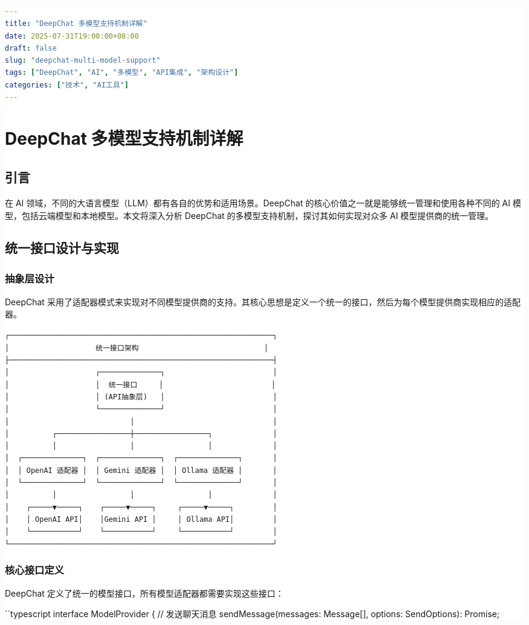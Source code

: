 ```yaml
---
title: "DeepChat 多模型支持机制详解"
date: 2025-07-31T19:00:00+08:00
draft: false
slug: "deepchat-multi-model-support"
tags: ["DeepChat", "AI", "多模型", "API集成", "架构设计"]
categories: ["技术", "AI工具"]
---
```


# DeepChat 多模型支持机制详解

## 引言

在 AI 领域，不同的大语言模型（LLM）都有各自的优势和适用场景。DeepChat 的核心价值之一就是能够统一管理和使用各种不同的 AI 模型，包括云端模型和本地模型。本文将深入分析 DeepChat 的多模型支持机制，探讨其如何实现对众多 AI 模型提供商的统一管理。

## 统一接口设计与实现

### 抽象层设计

DeepChat 采用了适配器模式来实现对不同模型提供商的支持。其核心思想是定义一个统一的接口，然后为每个模型提供商实现相应的适配器。

```
┌─────────────────────────────────────────────────────────────┐
│                    统一接口架构                             │
├─────────────────────────────────────────────────────────────┤
│                    ┌──────────────┐                         │
│                    │  统一接口     │                         │
│                    │ (API抽象层)   │                         │
│                    └──────────────┘                         │
│                            │                                │
│          ┌─────────────────┼─────────────────┐              │
│          │                 │                 │              │
│  ┌──────────────┐  ┌──────────────┐  ┌──────────────┐       │
│  │ OpenAI 适配器 │  │ Gemini 适配器 │  │ Ollama 适配器 │       │
│  └──────────────┘  └──────────────┘  └──────────────┘       │
│          │                 │                 │              │
│    ┌─────▼─────┐    ┌─────▼─────┐     ┌─────▼─────┐         │
│    │ OpenAI API│    │Gemini API │     │ Ollama API│         │
│    └───────────┘    └───────────┘     └───────────┘         │
└─────────────────────────────────────────────────────────────┘
```

### 核心接口定义

DeepChat 定义了统一的模型接口，所有模型适配器都需要实现这些接口：

``typescript
interface ModelProvider {
  // 发送聊天消息
  sendMessage(messages: Message[], options: SendOptions): Promise<Response>;
  